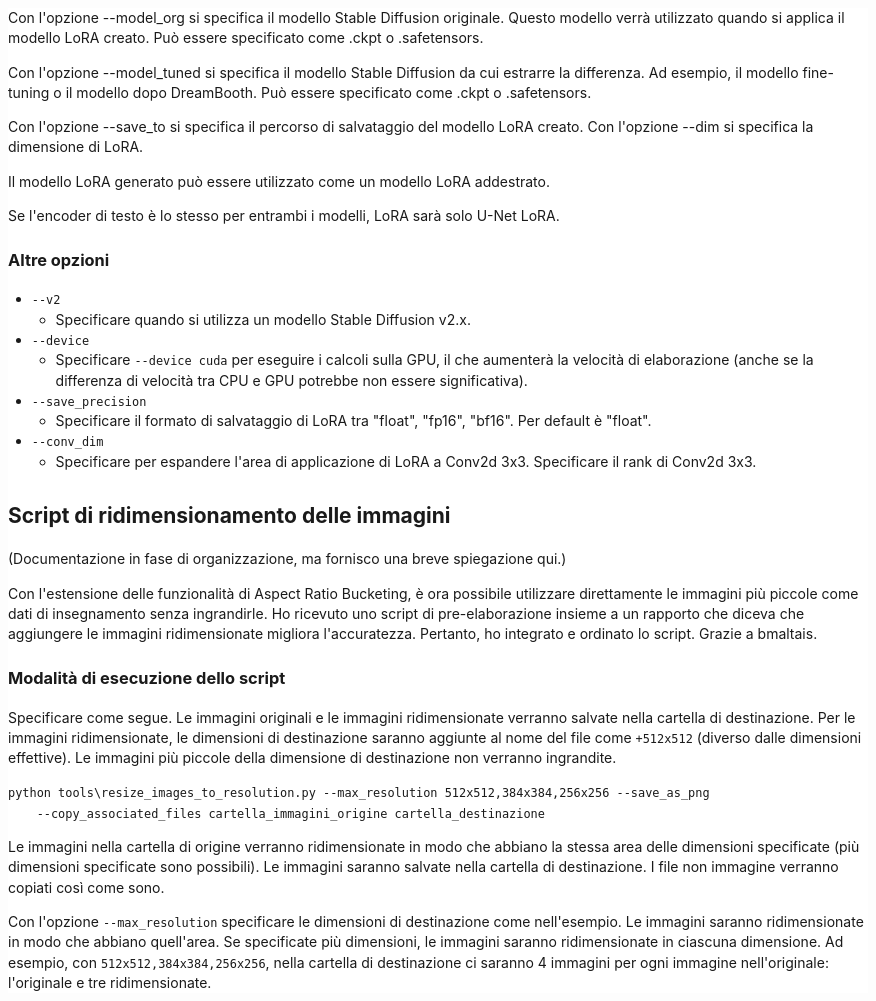 Con l'opzione --model_org si specifica il modello Stable Diffusion originale. Questo modello verrà utilizzato quando si applica il modello LoRA creato. Può essere specificato come .ckpt o .safetensors.

Con l'opzione --model_tuned si specifica il modello Stable Diffusion da cui estrarre la differenza. Ad esempio, il modello fine-tuning o il modello dopo DreamBooth. Può essere specificato come .ckpt o .safetensors.

Con l'opzione --save_to si specifica il percorso di salvataggio del modello LoRA creato. Con l'opzione --dim si specifica la dimensione di LoRA.

Il modello LoRA generato può essere utilizzato come un modello LoRA addestrato.

Se l'encoder di testo è lo stesso per entrambi i modelli, LoRA sarà solo U-Net LoRA.

### Altre opzioni

- `--v2`
  - Specificare quando si utilizza un modello Stable Diffusion v2.x.
- `--device`
  - Specificare `--device cuda` per eseguire i calcoli sulla GPU, il che aumenterà la velocità di elaborazione (anche se la differenza di velocità tra CPU e GPU potrebbe non essere significativa).
- `--save_precision`
  - Specificare il formato di salvataggio di LoRA tra "float", "fp16", "bf16". Per default è "float".
- `--conv_dim`
  - Specificare per espandere l'area di applicazione di LoRA a Conv2d 3x3. Specificare il rank di Conv2d 3x3.

## Script di ridimensionamento delle immagini

(Documentazione in fase di organizzazione, ma fornisco una breve spiegazione qui.)

Con l'estensione delle funzionalità di Aspect Ratio Bucketing, è ora possibile utilizzare direttamente le immagini più piccole come dati di insegnamento senza ingrandirle. Ho ricevuto uno script di pre-elaborazione insieme a un rapporto che diceva che aggiungere le immagini ridimensionate migliora l'accuratezza. Pertanto, ho integrato e ordinato lo script. Grazie a bmaltais.

### Modalità di esecuzione dello script

Specificare come segue. Le immagini originali e le immagini ridimensionate verranno salvate nella cartella di destinazione. Per le immagini ridimensionate, le dimensioni di destinazione saranno aggiunte al nome del file come ``+512x512`` (diverso dalle dimensioni effettive). Le immagini più piccole della dimensione di destinazione non verranno ingrandite.

```
python tools\resize_images_to_resolution.py --max_resolution 512x512,384x384,256x256 --save_as_png 
    --copy_associated_files cartella_immagini_origine cartella_destinazione
```

Le immagini nella cartella di origine verranno ridimensionate in modo che abbiano la stessa area delle dimensioni specificate (più dimensioni specificate sono possibili). Le immagini saranno salvate nella cartella di destinazione. I file non immagine verranno copiati così come sono.

Con l'opzione ``--max_resolution`` specificare le dimensioni di destinazione come nell'esempio. Le immagini saranno ridimensionate in modo che abbiano quell'area. Se specificate più dimensioni, le immagini saranno ridimensionate in ciascuna dimensione. Ad esempio, con ``512x512,384x384,256x256``, nella cartella di destinazione ci saranno 4 immagini per ogni immagine nell'originale: l'originale e tre ridimensionate.
